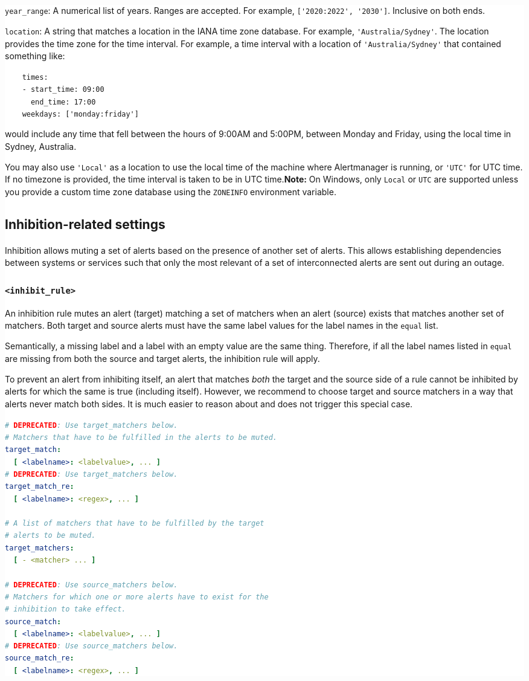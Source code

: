 `year_range`: A numerical list of years. Ranges are accepted. For example, `['2020:2022', '2030']`.
Inclusive on both ends.

`location`: A string that matches a location in the IANA time zone database. For
example, `'Australia/Sydney'`. The location provides the time zone for the time
interval. For example, a time interval with a location of `'Australia/Sydney'` that
contained something like:

        times:
        - start_time: 09:00
          end_time: 17:00
        weekdays: ['monday:friday']

would include any time that fell between the hours of 9:00AM and 5:00PM, between Monday
and Friday, using the local time in Sydney, Australia.

You may also use `'Local'` as a location to use the local time of the machine where
Alertmanager is running, or `'UTC'` for UTC time. If no timezone is provided, the time
interval is taken to be in UTC time.**Note:** On Windows, only `Local` or `UTC` are
supported unless you provide a custom time zone database using the `ZONEINFO`
environment variable.

## Inhibition-related settings

Inhibition allows muting a set of alerts based on the presence of another set of
alerts. This allows establishing dependencies between systems or services such that
only the most relevant of a set of interconnected alerts are sent out during an outage.

### `<inhibit_rule>`

An inhibition rule mutes an alert (target) matching a set of matchers
when an alert (source) exists that matches another set of matchers.
Both target and source alerts must have the same label values
for the label names in the `equal` list.

Semantically, a missing label and a label with an empty value are the same
thing. Therefore, if all the label names listed in `equal` are missing from
both the source and target alerts, the inhibition rule will apply.

To prevent an alert from inhibiting itself, an alert that matches _both_ the
target and the source side of a rule cannot be inhibited by alerts for which
the same is true (including itself). However, we recommend to choose target and
source matchers in a way that alerts never match both sides. It is much easier
to reason about and does not trigger this special case.

```yaml
# DEPRECATED: Use target_matchers below.
# Matchers that have to be fulfilled in the alerts to be muted.
target_match:
  [ <labelname>: <labelvalue>, ... ]
# DEPRECATED: Use target_matchers below.
target_match_re:
  [ <labelname>: <regex>, ... ]

# A list of matchers that have to be fulfilled by the target
# alerts to be muted.
target_matchers:
  [ - <matcher> ... ]

# DEPRECATED: Use source_matchers below.
# Matchers for which one or more alerts have to exist for the
# inhibition to take effect.
source_match:
  [ <labelname>: <labelvalue>, ... ]
# DEPRECATED: Use source_matchers below.
source_match_re:
  [ <labelname>: <regex>, ... ]
```